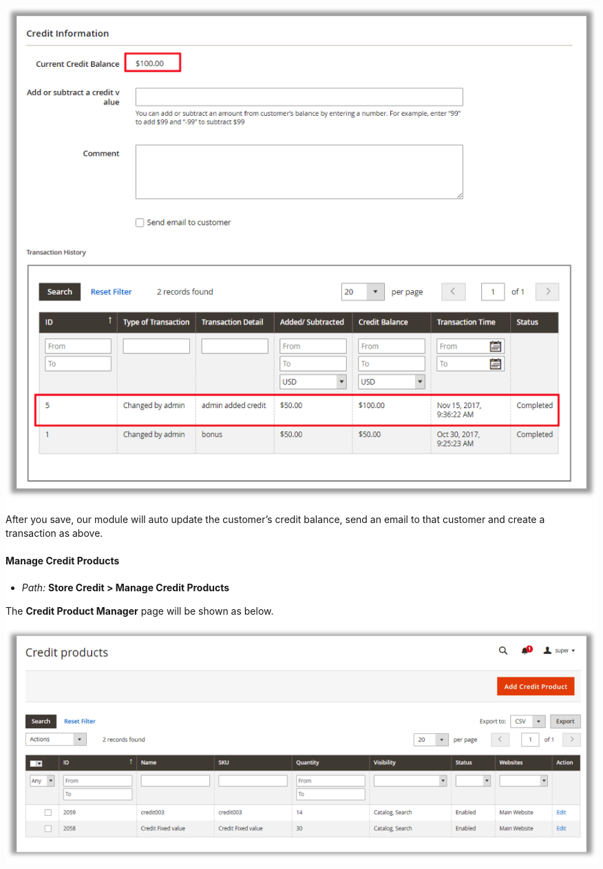 ![store credit](./SC%20Image/image598.png?raw=true)

After you save, our module will auto update the customer’s credit balance, send an email to that customer and create a transaction as above.

#### Manage Credit Products

- *Path:*  **Store Credit > Manage Credit Products**

The **Credit Product Manager** page will be shown as below. 

![store credit](./SC%20Image/image599.png?raw=true)